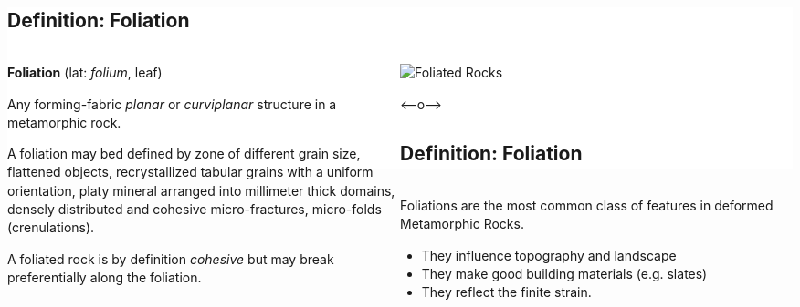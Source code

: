 ## Definition: Foliation

<div>
<div style="width:50%; float:left">

**Foliation** (lat: *folium*, leaf)

Any forming-fabric *planar* or *curviplanar* structure in a metamorphic rock.

A foliation may bed defined by zone of different grain size, flattened objects,
recrystallized tabular grains with a uniform orientation, platy mineral arranged into
millimeter thick domains, densely distributed and cohesive micro-fractures, micro-folds (crenulations).

A foliated rock is by definition *cohesive* but may break preferentially along the foliation.

</div>
<div style="width:50%; float:right">

![Foliated Rocks](Module-v-Ductile-Deformation/Figures-Structures-Associated-with-Folding-1/Photos/foliated-textures-2.png) 

</div>
</div>

<--o-->

## Definition: Foliation

<div>
<div style="width:50%; float:left">

Foliations are the most common class of features in deformed Metamorphic Rocks.

- They influence topography and landscape
- They make good building materials (e.g. slates)
- They reflect the finite strain.

</div>
<div style="width:50%; float:right">
